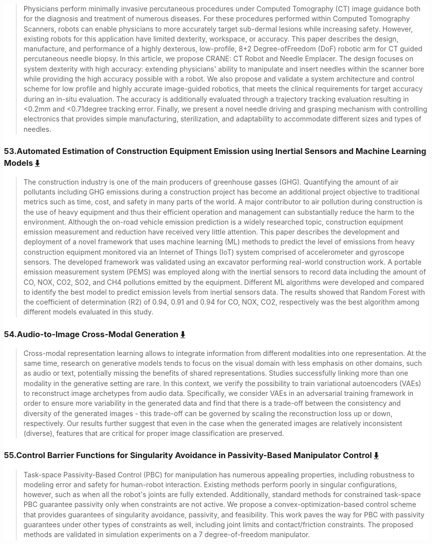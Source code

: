 >  Physicians perform minimally invasive percutaneous procedures under Computed Tomography (CT) image guidance both for the diagnosis and treatment of numerous diseases. For these procedures performed within Computed Tomography Scanners, robots can enable physicians to more accurately target sub-dermal lesions while increasing safety. However, existing robots for this application have limited dexterity, workspace, or accuracy. This paper describes the design, manufacture, and performance of a highly dexterous, low-profile, 8+2 Degree-ofFreedom (DoF) robotic arm for CT guided percutaneous needle biopsy. In this article, we propose CRANE: CT Robot and Needle Emplacer. The design focuses on system dexterity with high accuracy: extending physicians' ability to manipulate and insert needles within the scanner bore while providing the high accuracy possible with a robot. We also propose and validate a system architecture and control scheme for low profile and highly accurate image-guided robotics, that meets the clinical requirements for target accuracy during an in-situ evaluation. The accuracy is additionally evaluated through a trajectory tracking evaluation resulting in &lt;0.2mm and &lt;0.71degree tracking error. Finally, we present a novel needle driving and grasping mechanism with controlling electronics that provides simple manufacturing, sterilization, and adaptability to accommodate different sizes and types of needles.      
### 53.Automated Estimation of Construction Equipment Emission using Inertial Sensors and Machine Learning Models  [ :arrow_down: ](https://arxiv.org/pdf/2109.13375.pdf)
>  The construction industry is one of the main producers of greenhouse gasses (GHG). Quantifying the amount of air pollutants including GHG emissions during a construction project has become an additional project objective to traditional metrics such as time, cost, and safety in many parts of the world. A major contributor to air pollution during construction is the use of heavy equipment and thus their efficient operation and management can substantially reduce the harm to the environment. Although the on-road vehicle emission prediction is a widely researched topic, construction equipment emission measurement and reduction have received very little attention. This paper describes the development and deployment of a novel framework that uses machine learning (ML) methods to predict the level of emissions from heavy construction equipment monitored via an Internet of Things (IoT) system comprised of accelerometer and gyroscope sensors. The developed framework was validated using an excavator performing real-world construction work. A portable emission measurement system (PEMS) was employed along with the inertial sensors to record data including the amount of CO, NOX, CO2, SO2, and CH4 pollutions emitted by the equipment. Different ML algorithms were developed and compared to identify the best model to predict emission levels from inertial sensors data. The results showed that Random Forest with the coefficient of determination (R2) of 0.94, 0.91 and 0.94 for CO, NOX, CO2, respectively was the best algorithm among different models evaluated in this study.      
### 54.Audio-to-Image Cross-Modal Generation  [ :arrow_down: ](https://arxiv.org/pdf/2109.13354.pdf)
>  Cross-modal representation learning allows to integrate information from different modalities into one representation. At the same time, research on generative models tends to focus on the visual domain with less emphasis on other domains, such as audio or text, potentially missing the benefits of shared representations. Studies successfully linking more than one modality in the generative setting are rare. In this context, we verify the possibility to train variational autoencoders (VAEs) to reconstruct image archetypes from audio data. Specifically, we consider VAEs in an adversarial training framework in order to ensure more variability in the generated data and find that there is a trade-off between the consistency and diversity of the generated images - this trade-off can be governed by scaling the reconstruction loss up or down, respectively. Our results further suggest that even in the case when the generated images are relatively inconsistent (diverse), features that are critical for proper image classification are preserved.      
### 55.Control Barrier Functions for Singularity Avoidance in Passivity-Based Manipulator Control  [ :arrow_down: ](https://arxiv.org/pdf/2109.13349.pdf)
>  Task-space Passivity-Based Control (PBC) for manipulation has numerous appealing properties, including robustness to modeling error and safety for human-robot interaction. Existing methods perform poorly in singular configurations, however, such as when all the robot's joints are fully extended. Additionally, standard methods for constrained task-space PBC guarantee passivity only when constraints are not active. We propose a convex-optimization-based control scheme that provides guarantees of singularity avoidance, passivity, and feasibility. This work paves the way for PBC with passivity guarantees under other types of constraints as well, including joint limits and contact/friction constraints. The proposed methods are validated in simulation experiments on a 7 degree-of-freedom manipulator.      